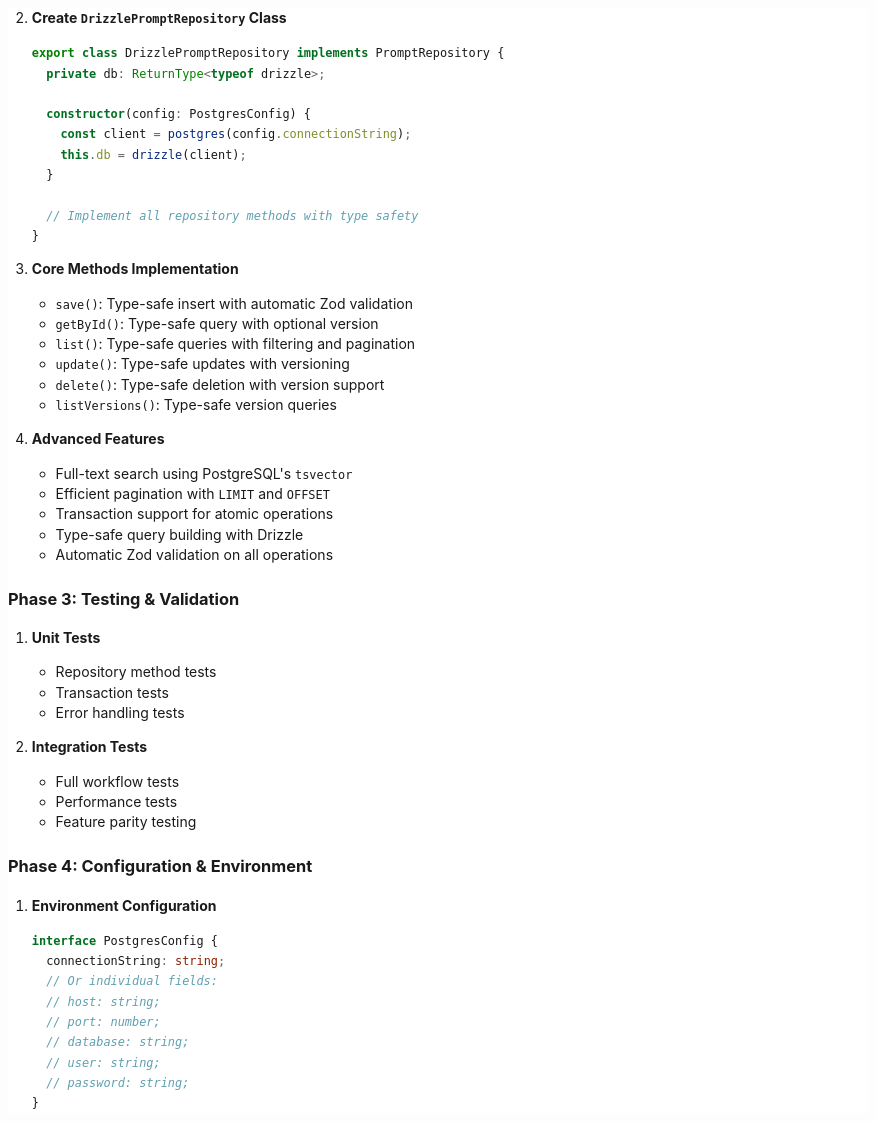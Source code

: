 2. **Create `DrizzlePromptRepository` Class**
   ```typescript
   export class DrizzlePromptRepository implements PromptRepository {
     private db: ReturnType<typeof drizzle>;
     
     constructor(config: PostgresConfig) {
       const client = postgres(config.connectionString);
       this.db = drizzle(client);
     }
     
     // Implement all repository methods with type safety
   }
   ```

2. **Core Methods Implementation**
   - `save()`: Type-safe insert with automatic Zod validation
   - `getById()`: Type-safe query with optional version
   - `list()`: Type-safe queries with filtering and pagination
   - `update()`: Type-safe updates with versioning
   - `delete()`: Type-safe deletion with version support
   - `listVersions()`: Type-safe version queries

3. **Advanced Features**
   - Full-text search using PostgreSQL's `tsvector`
   - Efficient pagination with `LIMIT` and `OFFSET`
   - Transaction support for atomic operations
   - Type-safe query building with Drizzle
   - Automatic Zod validation on all operations

### Phase 3: Testing & Validation

1. **Unit Tests**
   - Repository method tests
   - Transaction tests
   - Error handling tests

2. **Integration Tests**
   - Full workflow tests
   - Performance tests
   - Feature parity testing

### Phase 4: Configuration & Environment

1. **Environment Configuration**
   ```typescript
   interface PostgresConfig {
     connectionString: string;
     // Or individual fields:
     // host: string;
     // port: number;
     // database: string;
     // user: string;
     // password: string;
   }
   ```
